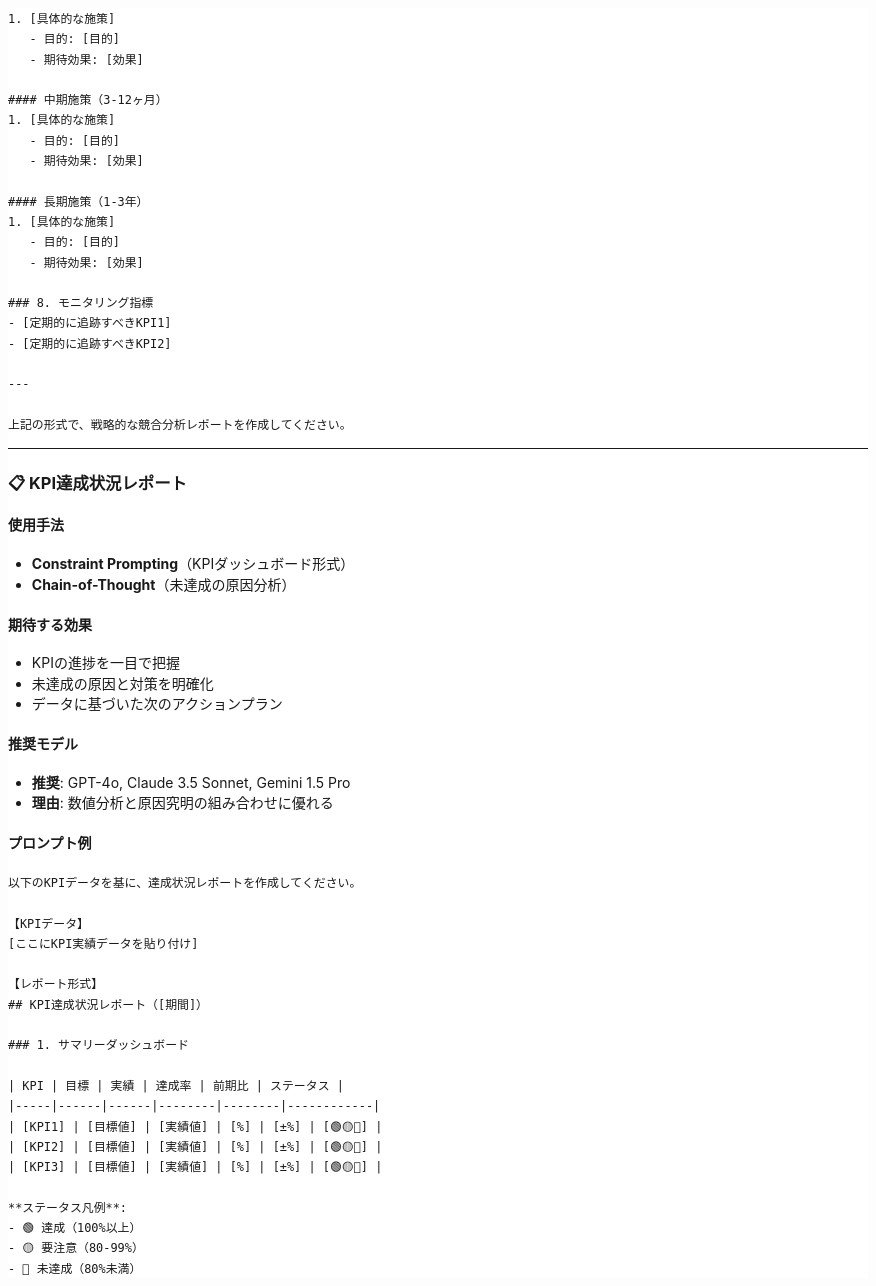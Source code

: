 ```
1. [具体的な施策]
   - 目的: [目的]
   - 期待効果: [効果]

#### 中期施策（3-12ヶ月）
1. [具体的な施策]
   - 目的: [目的]
   - 期待効果: [効果]

#### 長期施策（1-3年）
1. [具体的な施策]
   - 目的: [目的]
   - 期待効果: [効果]

### 8. モニタリング指標
- [定期的に追跡すべきKPI1]
- [定期的に追跡すべきKPI2]

---

上記の形式で、戦略的な競合分析レポートを作成してください。
```

---

### 📋 KPI達成状況レポート

#### 使用手法
- **Constraint Prompting**（KPIダッシュボード形式）
- **Chain-of-Thought**（未達成の原因分析）

#### 期待する効果
- KPIの進捗を一目で把握
- 未達成の原因と対策を明確化
- データに基づいた次のアクションプラン

#### 推奨モデル
- **推奨**: GPT-4o, Claude 3.5 Sonnet, Gemini 1.5 Pro
- **理由**: 数値分析と原因究明の組み合わせに優れる

#### プロンプト例

```
以下のKPIデータを基に、達成状況レポートを作成してください。

【KPIデータ】
[ここにKPI実績データを貼り付け]

【レポート形式】
## KPI達成状況レポート（[期間]）

### 1. サマリーダッシュボード

| KPI | 目標 | 実績 | 達成率 | 前期比 | ステータス |
|-----|------|------|--------|--------|------------|
| [KPI1] | [目標値] | [実績値] | [%] | [±%] | [🟢🟡🔴] |
| [KPI2] | [目標値] | [実績値] | [%] | [±%] | [🟢🟡🔴] |
| [KPI3] | [目標値] | [実績値] | [%] | [±%] | [🟢🟡🔴] |

**ステータス凡例**:
- 🟢 達成（100%以上）
- 🟡 要注意（80-99%）
- 🔴 未達成（80%未満）

```